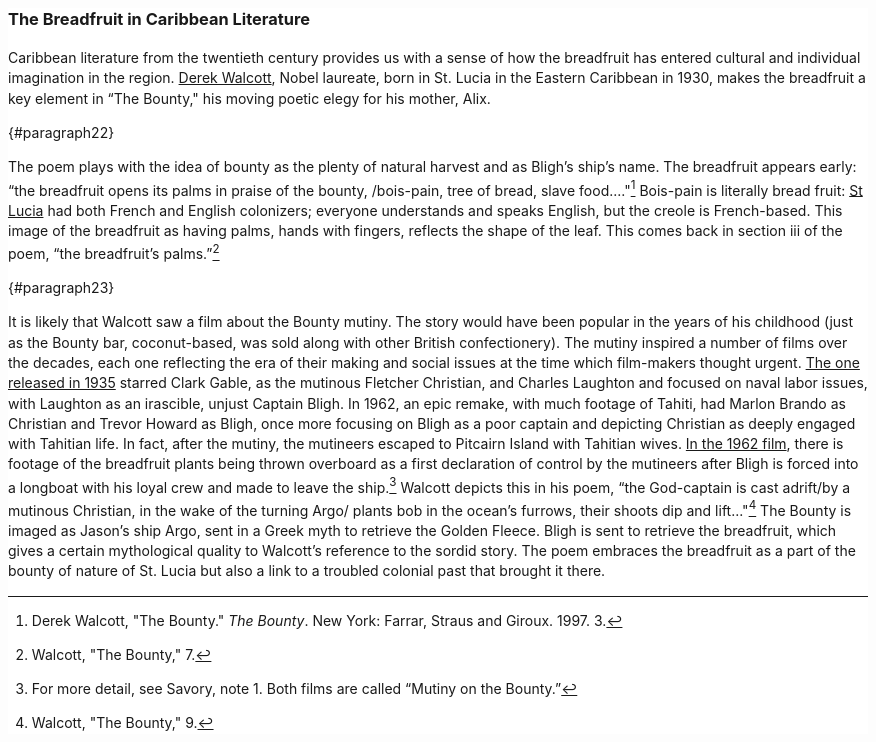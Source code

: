 ### The Breadfruit in Caribbean Literature

Caribbean literature from the twentieth century provides us with a sense of how the breadfruit has entered cultural and individual imagination in the region. [Derek Walcott](Q132701), Nobel laureate, born in St. Lucia in the Eastern Caribbean in 1930, makes the breadfruit a key  element in “The Bounty," his moving poetic elegy for his mother, Alix.
<param ve-image 
    url="https://upload.wikimedia.org/wikipedia/commons/a/af/Derek_Walcott.jpg" 
    title="Photograph of Derek Walcott" 
    fit="contain" 
    attribution="Bert Nienhuis, Wikimedia Commons" 
    license="https://creativecommons.org/licenses/by-sa/3.0/deed.en">
{#paragraph22}

The poem  plays with the idea of bounty as the plenty of natural harvest and as Bligh’s ship’s name. The breadfruit appears early: “the breadfruit opens its palms in praise of the bounty, /bois-pain, tree of bread, slave food...."[^20] Bois-pain is literally bread fruit: [St Lucia](Q760) had both French and English colonizers; everyone understands and speaks English, but the creole is French-based. This image of the breadfruit as having palms, hands with fingers, reflects the shape of the leaf. This comes back in section iii of the poem, “the breadfruit’s palms.”[^21]
<param ve-image 
    url="https://upload.wikimedia.org/wikipedia/commons/9/9f/Starr-130316-2537-Artocarpus_altilis-leaves-Huelo-Maui_%2825207536705%29.jpg" 
    fit="contain" 
    title="Leaf of the breadfruit tree." 
    attribution="Forest and Kim Starr, Wikimedia Commons" 
    license="https://creativecommons.org/licenses/by/3.0/">
{#paragraph23}

It is likely that Walcott saw a film about the Bounty mutiny. The story would have been popular in the years of his childhood (just as the Bounty bar, coconut-based, was sold along with other British confectionery). The mutiny inspired a number of films over the decades, each one reflecting the era of their making and social issues at the time which film-makers thought urgent. [The one released in 1935](https://en.wikipedia.org/wiki/Mutiny_on_the_Bounty_(1935_film)) starred Clark Gable, as the mutinous Fletcher Christian, and Charles Laughton and focused on naval labor issues, with Laughton as an irascible, unjust Captain Bligh. In 1962, an epic remake, with much footage of Tahiti, had Marlon Brando as Christian and Trevor Howard as Bligh, once more focusing on Bligh as a poor captain and depicting Christian as deeply engaged with Tahitian life. In fact, after the mutiny, the mutineers escaped to Pitcairn Island with Tahitian wives. [In the 1962 film](https://en.wikipedia.org/wiki/Mutiny_on_the_Bounty_(1962_film)), there is footage of the breadfruit plants being thrown overboard as a first declaration of control by the mutineers after Bligh is forced into a longboat with his loyal crew and made to leave the ship.[^22] Walcott depicts this in his poem, “the God-captain is cast adrift/by a mutinous Christian, in the wake of the turning Argo/ plants bob in the ocean’s furrows, their shoots dip and lift..."[^23] The Bounty is imaged as Jason’s ship Argo, sent in a Greek myth to retrieve the Golden Fleece. Bligh is sent to retrieve the breadfruit, which gives a certain mythological quality to Walcott’s reference to the sordid story. The poem embraces the breadfruit as a part of the bounty of nature of St. Lucia but also a link to a troubled colonial past that brought it there. 
<param ve-image 
    url="https://tile.loc.gov/image-services/iiif/service:gmd:gmd5:g5140:g5140:ct002725/full/pct:25/0/default.jpg" 
    title="Map of Barbados, Library of Congress, 1980" 
    fit="contain" 
    attribution="Library of Congress" 
    license="public domain">
<param ve-image 
    url="https://upload.wikimedia.org/wikipedia/commons/b/b8/Mutiny_on_the_Bounty_poster.jpg" 
    title="Poster for the 1935 film Mutiny on The Bounty" fit="contain" 
    attribution="Wikimedia Commons" 
    license="public domain">
<param ve-image 
    url="https://upload.wikimedia.org/wikipedia/commons/b/b5/Poster_for_Mutiny_on_the_Bounty.jpg" 
    title="Poster for the 1962 remake" 
    fit="contain" 

[^1]: See, for a much longer and more detailed essay on the breadfruit: “A Good Thing Spring Up”: The Breadfruit Story in the Caribbean.” Ed. Lesley Wylie. _Understories: Plants and Culture in the American Tropics_. Liverpool: Liverpool University Press. 2023. 41-62.
[^2]: "Complex Origins of Breadfruit (Artocarpus Altilis, Moraceae): Implications for Human Migrations in Oceania." Nyree J. C. Zerega, Diane Ragone, and Timothy J. Motley. _American Journal of Botany_. 91 (5): 760-766. 2004. 760-766.
[^3]: Zerega et al. discuss the variations in breadfruit cultivars as helpful in mapping directions of human settlement on island clusters in different Pacific regions.
[^4]: For more detail see Savory, note 1.
[^5]: Diane Ragone and Catherine C. Cavaletto. "Sensory Evaluation of Fruit Quality and Nutritional Composition of 20 Breadfruit (Artocarpus, Moraceae) Cultivar." _Economic Botany_. 60 (4), 2006. 335-346.
[^6]: Dava Sobel. _Longitude_. New York: Walker. 1995.
[^7]: Richard Drayton. _Nature’s Government: Science, Imperial Britain, and the ‘Improvement of the World.’_ New Haven: Yale University Press. 2000. 79.
[^8]: Sir Joseph Banks. _The Endeavour Journal of Sir Joseph Banks_. Oxford: Benediction Classics. 2008. 193.
[^9]: William Bligh. _A Voyage to the South Sea Undertaken By Command of His Majesty, For the Purpose of Conveying the Breadfruit Tree to the West Indies, in his Majesty’s Ship The Bounty, Commanded by Lieutenant William Bligh. Including An Account of the Mutiny on Board the Said Ship, and the Subsequent Voyage of Part of the Crew in the Ship’s Boat from Tofua, one  of the Friendly Islands to Timor, a Dutch Settlement in the East Indies_.  London: Lords Commissioners of the Admiralty.  MDCCXCII  (1792).  108-109.
[^10]: "Linking breadfruit cultivar names across the globe connects histories after 230 years of separation." _Current Biology_. 33 (January 2023). 287-297.
[^11]: _The Breadfruit Germplasm Collection at the University of the West Indies, St. Augustine Campus_. Jamaica, Barbados, Trinidad and Tobago: University of the West Indies Press. 2018. 21.
[^12]: The following video is very helpful, though it is a pity the archivist misnames the countries of Grenada and St. Lucia. The painting itself would replay closer scrutiny to the way the figure is painted. That I have not been able to do myself now,  but this would be an important avenue for further research.  The Linnaeus
[^13]: In 1800, the East India Company ruled one fifth of the world in in effect through corporate sovereignty. It had strict rules for operating within its sphere of influence. Alexander Anderson, who developed the St. Vincent botanic garden, appears to have had or at least operated with, less stringent rules, so that Tyley’s
[^14]: James Cook. _The Journals._ London: Penguin 1999. 46.
[^16]: For those crops successful in America with African origins, see Judith A. Carney and Richard Nicholas Rosomoff. _In the Shadow of Slavery: African’s Botanical Legacy in the Atlantic World_. Berkeley: University of California Press. 2009.
[^17]: For more detail on the plant’s botany and on future possibilities, see my article in Understories, note 1.
[^18]: Jill Casid. _Sowing Empire: Landscape and Colonization_. Minneapolis: University of Minneapolis Press. 2005.
[^19]: Casid, _Sowing Empire_, 23.
[^20]: Derek Walcott, "The Bounty." _The Bounty_. New York: Farrar, Straus and Giroux. 1997. 3.
[^21]: Walcott, "The Bounty," 7.
[^22]: For more detail, see Savory, note 1. Both films are called  “Mutiny on the Bounty.”
[^23]: Walcott, "The Bounty," 9.
[^24]: Austin Clarke. _Pig Tails ‘n Breadfruit: A Culinary Memoir_. New York: The New Press. 1999. 113.
[^25]: The calypso is “The Farmer and the Breadfruit Tree.”  Mighty Growler. See Gordon Rohlehr. _Calypso and Society in Pre-Independence Trinidad_. Port of Spain, Trinidad: Gordon Rohlehr. 1990. 221. Also Savory, “A Good Thing Spring Up," note 1.
[^26]: Clark, 115.
[^27]: Clark, 115.
[^28]: Jamaica Kincaid. _A Small Place_. New York: Farrar, Straus and Giroux. 1988.
[^29]: Jamaica Kincaid. _My Garden (Book)_: New York: Farrar, Straus and Giroux. 1999. 136-137.
[^30]: Kincaid, _My Garden (Book)_, 137.
[^31]: Kincaid, _My Garden (Book)_, 135.
[^32]: Craig Elevitch, Diane Ragone, Ian Cole. _Breadfruit Production Guide_. 2nd Ed. Kalaheo, Kauai, Hawaii: Breadfruit Institute. 2014. 3.
[^33]: Frederick W. Hickling and Gerald Hutchinson. “The Roast Breadfruit Psychosis: Disturbed Racial Identification in African Caribbeans,”  _Psychiatric Bulletin_. 23.3 (1999) 132-134. For more on this, see Savory, “A Good Thing Spring Up. “ note 1.
[^34]: Richard Allsopp. _Dictionary of Caribbean English Usage_. Jamaica, Barbados, Trinidad and Tobago: University of the West Indies Press. 1996. 114-115.
[^35]: Elevitch et al. say it can be propagated by root shoot, root cutting, air layer, stem cutting, grafting, or tissue culture…rather than from seed.”  Its cousin, the breadnut, “is always propagated from seed.” 37.